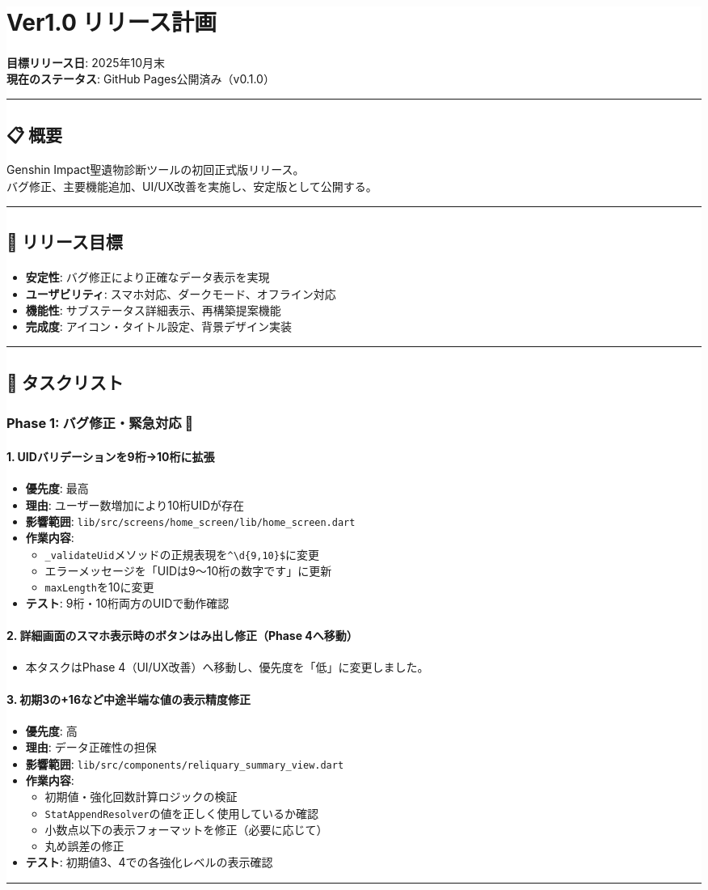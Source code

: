 # Ver1.0 リリース計画

**目標リリース日**: 2025年10月末  
**現在のステータス**: GitHub Pages公開済み（v0.1.0）

---

## 📋 概要

Genshin Impact聖遺物診断ツールの初回正式版リリース。  
バグ修正、主要機能追加、UI/UX改善を実施し、安定版として公開する。

---

## 🎯 リリース目標

- **安定性**: バグ修正により正確なデータ表示を実現
- **ユーザビリティ**: スマホ対応、ダークモード、オフライン対応
- **機能性**: サブステータス詳細表示、再構築提案機能
- **完成度**: アイコン・タイトル設定、背景デザイン実装

---

## 📝 タスクリスト

### Phase 1: バグ修正・緊急対応 🔴

#### 1. UIDバリデーションを9桁→10桁に拡張
- **優先度**: 最高
- **理由**: ユーザー数増加により10桁UIDが存在
- **影響範囲**: `lib/src/screens/home_screen/lib/home_screen.dart`
- **作業内容**:
  - `_validateUid`メソッドの正規表現を`^\d{9,10}$`に変更
  - エラーメッセージを「UIDは9～10桁の数字です」に更新
  - `maxLength`を10に変更
- **テスト**: 9桁・10桁両方のUIDで動作確認

#### 2. 詳細画面のスマホ表示時のボタンはみ出し修正（Phase 4へ移動）
- 本タスクはPhase 4（UI/UX改善）へ移動し、優先度を「低」に変更しました。

#### 3. 初期3の+16など中途半端な値の表示精度修正
- **優先度**: 高
- **理由**: データ正確性の担保
- **影響範囲**: `lib/src/components/reliquary_summary_view.dart`
- **作業内容**:
  - 初期値・強化回数計算ロジックの検証
  - `StatAppendResolver`の値を正しく使用しているか確認
  - 小数点以下の表示フォーマットを修正（必要に応じて）
  - 丸め誤差の修正
- **テスト**: 初期値3、4での各強化レベルの表示確認

---